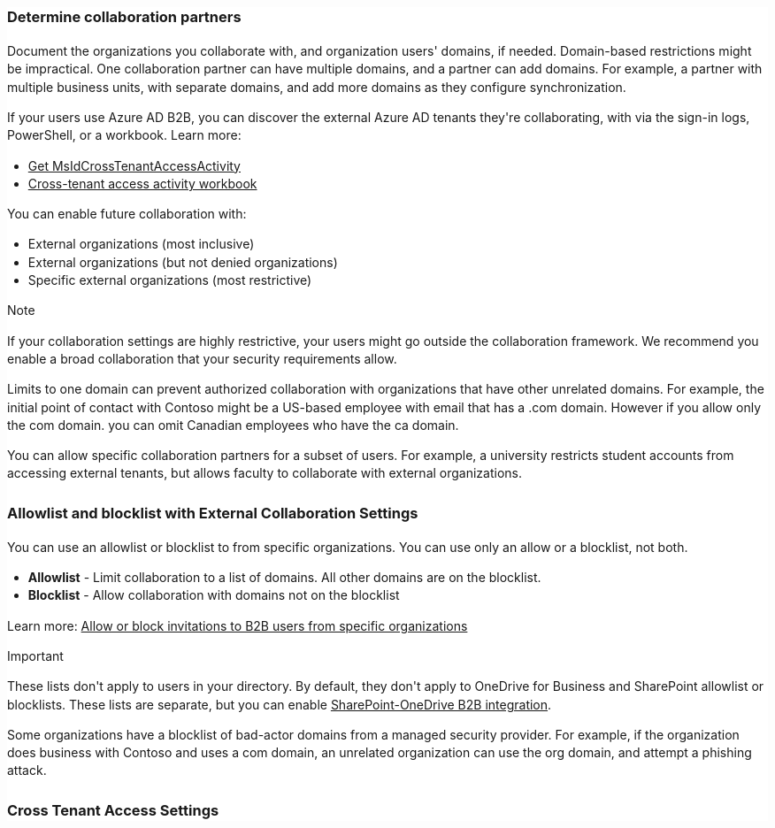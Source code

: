### Determine collaboration partners

Document the organizations you collaborate with, and organization users' domains, if needed. Domain-based restrictions might be impractical. One collaboration partner can have multiple domains, and a partner can add domains. For example, a partner with multiple business units, with separate domains, and add more domains as they configure synchronization.

If your users use Azure AD B2B, you can discover the external Azure AD tenants they're collaborating, with via the sign-in logs, PowerShell, or a workbook. Learn more:

* [Get MsIdCrossTenantAccessActivity](https://github.com/AzureAD/MSIdentityTools/wiki/Get-MSIDCrossTenantAccessActivity)
* [Cross-tenant access activity workbook](../reports-monitoring/workbook-cross-tenant-access-activity.md)

You can enable future collaboration with: 

-	External organizations (most inclusive)
-	External organizations (but not denied organizations)
-	Specific external organizations (most restrictive)

> [!NOTE]
> If your collaboration settings are highly restrictive, your users might go outside the collaboration framework. We recommend you enable a broad collaboration that your security requirements allow. 

Limits to one domain can prevent authorized collaboration with organizations that have other unrelated domains. For example, the initial point of contact with Contoso might be a US-based employee with email that has a .com domain. However if you allow only the com domain. you can omit Canadian employees who have the ca domain. 

You can allow specific collaboration partners for a subset of users. For example, a university restricts student accounts from accessing external tenants, but allows faculty to collaborate with external organizations.

### Allowlist and blocklist with External Collaboration Settings

You can use an allowlist or blocklist to from specific organizations. You can use only an allow or a blocklist, not both.

* **Allowlist** - Limit collaboration to a list of domains. All other domains are on the blocklist.
* **Blocklist** - Allow collaboration with domains not on the blocklist

Learn more: [Allow or block invitations to B2B users from specific organizations](../external-identities/allow-deny-list.md) 

> [!IMPORTANT]
> These lists don't apply to users in your directory. By default, they don't apply to OneDrive for Business and SharePoint allowlist or blocklists. These lists are separate, but you can enable [SharePoint-OneDrive B2B integration](/sharepoint/sharepoint-azureb2b-integration).  

Some organizations have a blocklist of bad-actor domains from a managed security provider. For example, if the organization does business with Contoso and uses a com domain, an unrelated organization can use the org domain, and attempt a phishing attack. 

### Cross Tenant Access Settings
